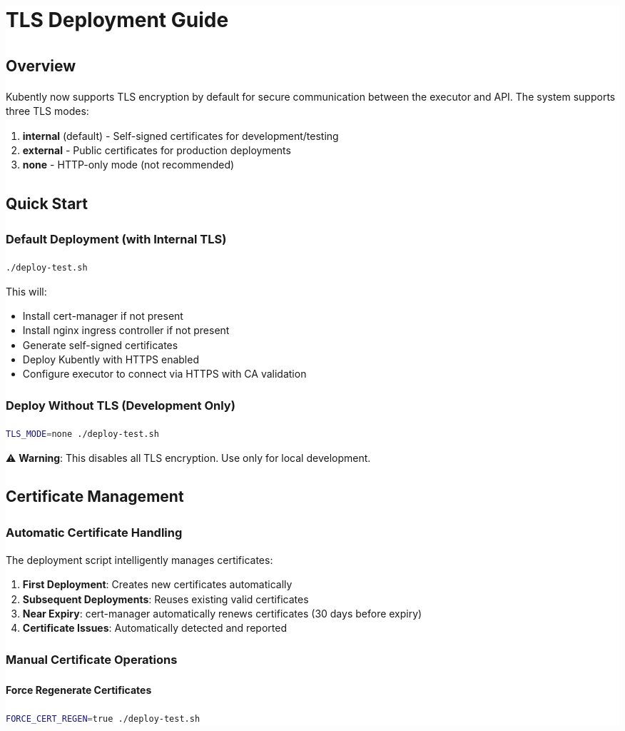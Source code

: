 # TLS Deployment Guide

## Overview

Kubently now supports TLS encryption by default for secure communication between the executor and API. The system supports three TLS modes:

1. **internal** (default) - Self-signed certificates for development/testing
2. **external** - Public certificates for production deployments  
3. **none** - HTTP-only mode (not recommended)

## Quick Start

### Default Deployment (with Internal TLS)

```bash
./deploy-test.sh
```

This will:
- Install cert-manager if not present
- Install nginx ingress controller if not present
- Generate self-signed certificates
- Deploy Kubently with HTTPS enabled
- Configure executor to connect via HTTPS with CA validation

### Deploy Without TLS (Development Only)

```bash
TLS_MODE=none ./deploy-test.sh
```

⚠️ **Warning**: This disables all TLS encryption. Use only for local development.

## Certificate Management

### Automatic Certificate Handling

The deployment script intelligently manages certificates:

1. **First Deployment**: Creates new certificates automatically
2. **Subsequent Deployments**: Reuses existing valid certificates
3. **Near Expiry**: cert-manager automatically renews certificates (30 days before expiry)
4. **Certificate Issues**: Automatically detected and reported

### Manual Certificate Operations

#### Force Regenerate Certificates

```bash
FORCE_CERT_REGEN=true ./deploy-test.sh
```
